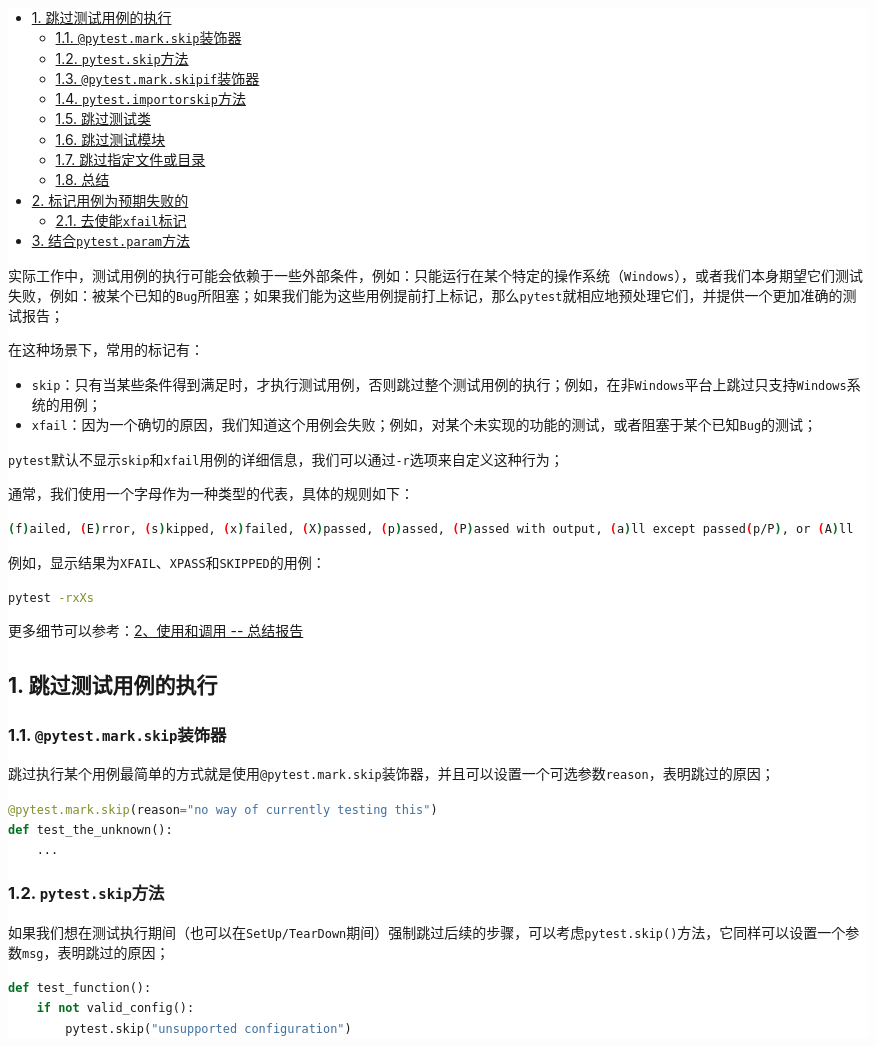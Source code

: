 - [1. 跳过测试用例的执行](#1-跳过测试用例的执行)
  - [1.1. `@pytest.mark.skip`装饰器](#11-pytestmarkskip装饰器)
  - [1.2. `pytest.skip`方法](#12-pytestskip方法)
  - [1.3. `@pytest.mark.skipif`装饰器](#13-pytestmarkskipif装饰器)
  - [1.4. `pytest.importorskip`方法](#14-pytestimportorskip方法)
  - [1.5. 跳过测试类](#15-跳过测试类)
  - [1.6. 跳过测试模块](#16-跳过测试模块)
  - [1.7. 跳过指定文件或目录](#17-跳过指定文件或目录)
  - [1.8. 总结](#18-总结)
- [2. 标记用例为预期失败的](#2-标记用例为预期失败的)
  - [2.1. 去使能`xfail`标记](#21-去使能xfail标记)
- [3. 结合`pytest.param`方法](#3-结合pytestparam方法)

实际工作中，测试用例的执行可能会依赖于一些外部条件，例如：只能运行在某个特定的操作系统（`Windows`），或者我们本身期望它们测试失败，例如：被某个已知的`Bug`所阻塞；如果我们能为这些用例提前打上标记，那么`pytest`就相应地预处理它们，并提供一个更加准确的测试报告；

在这种场景下，常用的标记有：

- `skip`：只有当某些条件得到满足时，才执行测试用例，否则跳过整个测试用例的执行；例如，在非`Windows`平台上跳过只支持`Windows`系统的用例；
- `xfail`：因为一个确切的原因，我们知道这个用例会失败；例如，对某个未实现的功能的测试，或者阻塞于某个已知`Bug`的测试；

`pytest`默认不显示`skip`和`xfail`用例的详细信息，我们可以通过`-r`选项来自定义这种行为；

通常，我们使用一个字母作为一种类型的代表，具体的规则如下：

```bash
(f)ailed, (E)rror, (s)kipped, (x)failed, (X)passed, (p)assed, (P)assed with output, (a)ll except passed(p/P), or (A)ll
```

例如，显示结果为`XFAIL`、`XPASS`和`SKIPPED`的用例：

```bash
pytest -rxXs
```

更多细节可以参考：[2、使用和调用 -- 总结报告](2-使用和调用.md#7-总结报告)


## 1. 跳过测试用例的执行

### 1.1. `@pytest.mark.skip`装饰器
跳过执行某个用例最简单的方式就是使用`@pytest.mark.skip`装饰器，并且可以设置一个可选参数`reason`，表明跳过的原因；

```python
@pytest.mark.skip(reason="no way of currently testing this")
def test_the_unknown():
    ...
```

### 1.2. `pytest.skip`方法
如果我们想在测试执行期间（也可以在`SetUp/TearDown`期间）强制跳过后续的步骤，可以考虑`pytest.skip()`方法，它同样可以设置一个参数`msg`，表明跳过的原因；

```python
def test_function():
    if not valid_config():
        pytest.skip("unsupported configuration")
```
